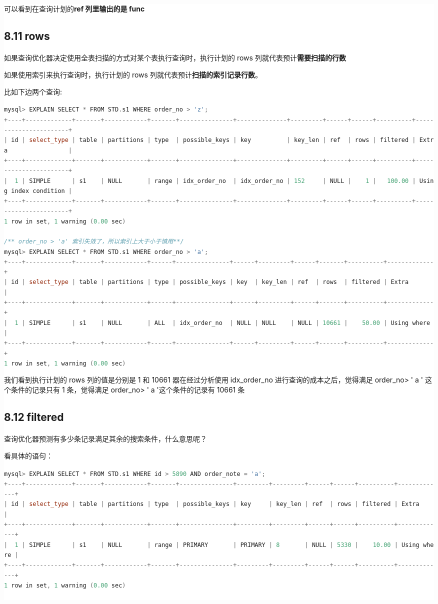 可以看到在查询计划的**ref 列⾥输出的是 func**
## 8.11 rows

如果查询优化器决定使用全表扫描的方式对某个表执行查询时，执行计划的 rows 列就代表预计**需要扫描的行数**

如果使用索引来执行查询时，执行计划的 rows 列就代表预计**扫描的索引记录行数**。

比如下边两个查询:

```cpp
mysql> EXPLAIN SELECT * FROM STD.s1 WHERE order_no > 'z'; 
+----+-------------+-------+------------+-------+---------------+--------------+---------+------+------+----------+-----------------------+
| id | select_type | table | partitions | type  | possible_keys | key          | key_len | ref  | rows | filtered | Extra                 |
+----+-------------+-------+------------+-------+---------------+--------------+---------+------+------+----------+-----------------------+
|  1 | SIMPLE      | s1    | NULL       | range | idx_order_no  | idx_order_no | 152     | NULL |    1 |   100.00 | Using index condition |
+----+-------------+-------+------------+-------+---------------+--------------+---------+------+------+----------+-----------------------+
1 row in set, 1 warning (0.00 sec)

/** order_no > 'a' 索引失效了，所以索引上大于小于慎用**/
mysql> EXPLAIN SELECT * FROM STD.s1 WHERE order_no > 'a';
+----+-------------+-------+------------+------+---------------+------+---------+------+-------+----------+-------------+
| id | select_type | table | partitions | type | possible_keys | key  | key_len | ref  | rows  | filtered | Extra       |
+----+-------------+-------+------------+------+---------------+------+---------+------+-------+----------+-------------+
|  1 | SIMPLE      | s1    | NULL       | ALL  | idx_order_no  | NULL | NULL    | NULL | 10661 |    50.00 | Using where |
+----+-------------+-------+------------+------+---------------+------+---------+------+-------+----------+-------------+
1 row in set, 1 warning (0.00 sec)

```
我们看到执行计划的 rows 列的值是分别是 1 和 10661 器在经过分析使用 idx_order_no 进行查询的成本之后，觉得满足 order_no> ' a ' 这个条件的记录只有 1 条，觉得满足 order_no> ' a '这个条件的记录有 10661 条
## 8.12 filtered

查询优化器预测有多少条记录满⾜其余的搜索条件，什么意思呢？

看具体的语句：
```cpp
mysql> EXPLAIN SELECT * FROM STD.s1 WHERE id > 5890 AND order_note = 'a';
+----+-------------+-------+------------+-------+---------------+---------+---------+------+------+----------+-------------+
| id | select_type | table | partitions | type  | possible_keys | key     | key_len | ref  | rows | filtered | Extra       |
+----+-------------+-------+------------+-------+---------------+---------+---------+------+------+----------+-------------+
|  1 | SIMPLE      | s1    | NULL       | range | PRIMARY       | PRIMARY | 8       | NULL | 5330 |    10.00 | Using where |
+----+-------------+-------+------------+-------+---------------+---------+---------+------+------+----------+-------------+
1 row in set, 1 warning (0.00 sec)
 
```
